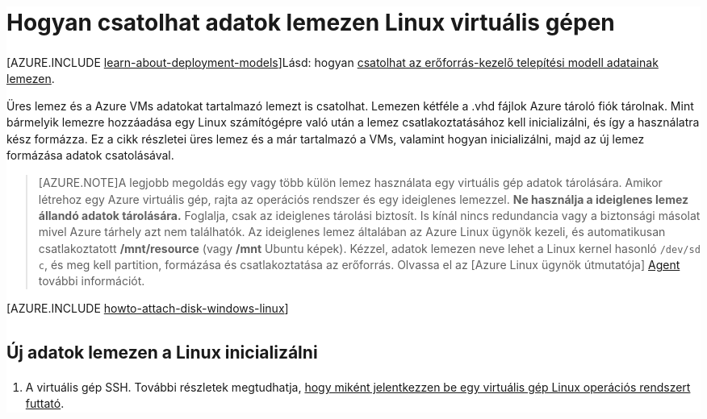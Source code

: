 <properties
    pageTitle="Lemezen csatolása egy Linux virtuális |} Microsoft Azure"
    description="Megtudhatja, hogyan csatolhat adatok lemezen egy Azure virtuális gépen futó Linux és inicializálni, így a használatra kész."
    services="virtual-machines-linux"
    documentationCenter=""
    authors="iainfoulds"
    manager="timlt"
    editor="tysonn"
    tags="azure-service-management"/>

<tags
    ms.service="virtual-machines-linux"
    ms.workload="infrastructure-services"
    ms.tgt_pltfrm="vm-linux"
    ms.devlang="na"
    ms.topic="article"
    ms.date="08/23/2016"
    ms.author="iainfou"/>

# <a name="how-to-attach-a-data-disk-to-a-linux-virtual-machine"></a>Hogyan csatolhat adatok lemezen Linux virtuális gépen

[AZURE.INCLUDE [learn-about-deployment-models](../../includes/learn-about-deployment-models-classic-include.md)]Lásd: hogyan [csatolhat az erőforrás-kezelő telepítési modell adatainak lemezen](virtual-machines-linux-add-disk.md).

Üres lemez és a Azure VMs adatokat tartalmazó lemezt is csatolhat. Lemezen kétféle a .vhd fájlok Azure tároló fiók tárolnak. Mint bármelyik lemezre hozzáadása egy Linux számítógépre való után a lemez csatlakoztatásához kell inicializálni, és így a használatra kész formázza. Ez a cikk részletei üres lemez és a már tartalmazó a VMs, valamint hogyan inicializálni, majd az új lemez formázása adatok csatolásával.

> [AZURE.NOTE]A legjobb megoldás egy vagy több külön lemez használata egy virtuális gép adatok tárolására. Amikor létrehoz egy Azure virtuális gép, rajta az operációs rendszer és egy ideiglenes lemezzel. **Ne használja a ideiglenes lemez állandó adatok tárolására.** Foglalja, csak az ideiglenes tárolási biztosít. Is kínál nincs redundancia vagy a biztonsági másolat mivel Azure tárhely azt nem találhatók.
> Az ideiglenes lemez általában az Azure Linux ügynök kezeli, és automatikusan csatlakoztatott **/mnt/resource** (vagy **/mnt** Ubuntu képek). Kézzel, adatok lemezen neve lehet a Linux kernel hasonló `/dev/sdc`, és meg kell partition, formázása és csatlakoztatása az erőforrás. Olvassa el az [Azure Linux ügynök útmutatója] [ Agent] további információt.

[AZURE.INCLUDE [howto-attach-disk-windows-linux](../../includes/howto-attach-disk-linux.md)]

## <a name="initialize-a-new-data-disk-in-linux"></a>Új adatok lemezen a Linux inicializálni

1. A virtuális gép SSH. További részletek megtudhatja, [hogy miként jelentkezzen be egy virtuális gép Linux operációs rendszert futtató][Logon].


[Agent]: virtual-machines-linux-agent-user-guide.md
[Logon]: virtual-machines-linux-mac-create-ssh-keys.md